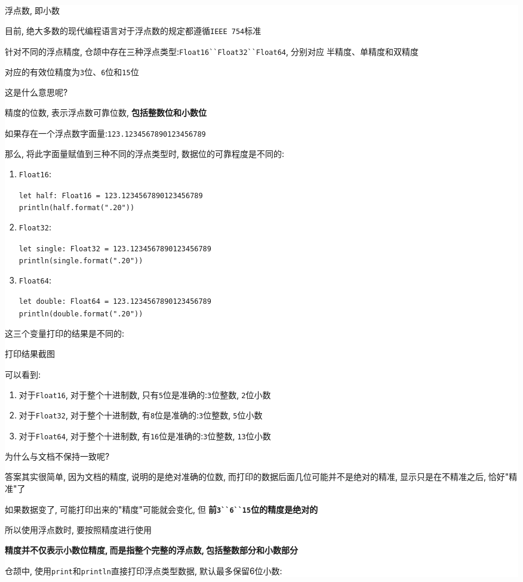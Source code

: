 浮点数, 即小数

目前, 绝大多数的现代编程语言对于浮点数的规定都遵循`IEEE 754`标准

针对不同的浮点精度, 仓颉中存在三种浮点类型:`Float16``Float32``Float64`, 分别对应 半精度、单精度和双精度

对应的有效位精度为`3`位、`6`位和`15`位

这是什么意思呢?

精度的位数, 表示浮点数可靠位数, **包括整数位和小数位**

如果存在一个浮点数字面量:`123.1234567890123456789`

那么, 将此字面量赋值到三种不同的浮点类型时, 数据位的可靠程度是不同的:

1. `Float16`:

    ```cangjie
    let half: Float16 = 123.1234567890123456789
    println(half.format(".20"))
    ```

1. `Float32`:

    ```cangjie
    let single: Float32 = 123.1234567890123456789
    println(single.format(".20"))
    ```

3. `Float64`:

    ```cangjie
    let double: Float64 = 123.1234567890123456789
    println(double.format(".20"))
    ```

这三个变量打印的结果是不同的:

打印结果截图

可以看到:

1. 对于`Float16`, 对于整个十进制数, 只有`5`位是准确的:`3`位整数, `2`位小数

2. 对于`Float32`, 对于整个十进制数, 有`8`位是准确的:`3`位整数, `5`位小数

3. 对于`Float64`, 对于整个十进制数, 有`16`位是准确的:`3`位整数, `13`位小数

为什么与文档不保持一致呢?

答案其实很简单, 因为文档的精度, 说明的是绝对准确的位数, 而打印的数据后面几位可能并不是绝对的精准, 显示只是在不精准之后, 恰好"精准"了

如果数据变了, 可能打印出来的"精度"可能就会变化, 但 **前`3``6``15`位的精度是绝对的**

所以使用浮点数时, 要按照精度进行使用

**精度并不仅表示小数位精度, 而是指整个完整的浮点数, 包括整数部分和小数部分**

<Info>

仓颉中, 使用`print`和`println`直接打印浮点类型数据, 默认最多保留6位小数:
